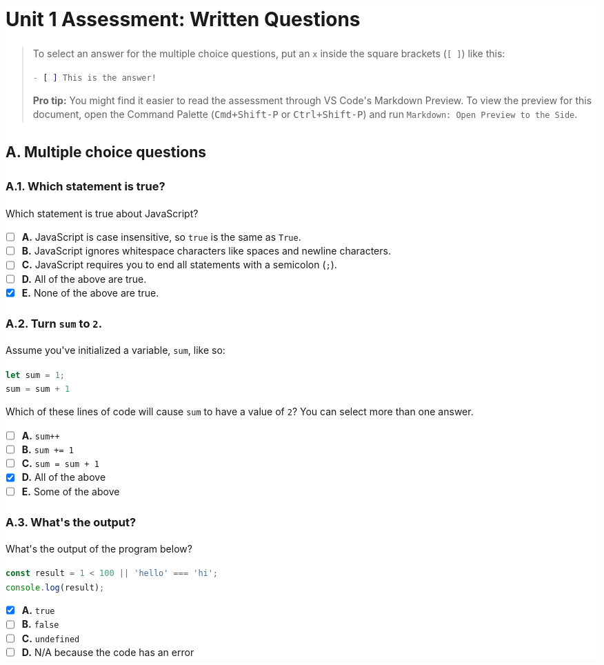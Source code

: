# Unit 1 Assessment: Written Questions

> To select an answer for the multiple choice questions, put an `x` inside the square brackets (`[ ]`) like this:
> ```md
> - [ ] This is the answer!
> ```
>
> **Pro tip:** You might find it easier to read the assessment through VS Code's Markdown Preview. To view the preview for this document, open the Command Palette (<kbd>Cmd+Shift-P</kbd> or <kbd>Ctrl+Shift-P</kbd>) and run `Markdown: Open Preview to the Side`.

## A. Multiple choice questions

### A.1. Which statement is true?

Which statement is true about JavaScript?

- [ ] **A.** JavaScript is case insensitive, so `true` is the same as `True`.
- [ ] **B.** JavaScript ignores whitespace characters like spaces and newline characters.
- [ ] **C.** JavaScript requires you to end all statements with a semicolon (`;`).
- [ ] **D.** All of the above are true.
- [x] **E.** None of the above are true.

### A.2. Turn `sum` to `2`.

Assume you've initialized a variable, `sum`, like so:

```js
let sum = 1;
sum = sum + 1

```

Which of these lines of code will cause `sum` to have a value of `2`? You can select more than one
answer.

- [ ] **A.** `sum++`
- [ ] **B.** `sum += 1`
- [ ] **C.** `sum = sum + 1`
- [x] **D.** All of the above
- [ ] **E.** Some of the above

### A.3. What's the output?

What's the output of the program below?

```js
const result = 1 < 100 || 'hello' === 'hi';
console.log(result);
```

- [x] **A.** `true`
- [ ] **B.** `false`
- [ ] **C.** `undefined`
- [ ] **D.** N/A because the code has an error
